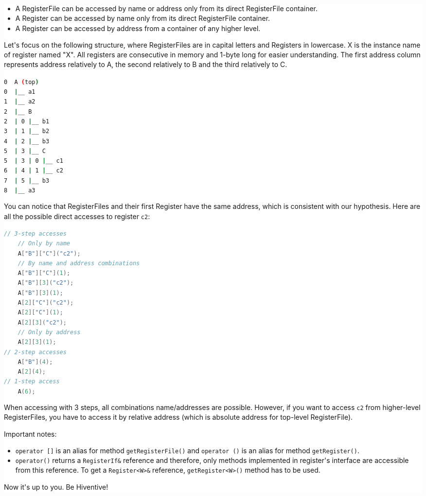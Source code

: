 - A RegisterFile can be accessed by name or address only from its direct RegisterFile container.
- A Register can be accessed by name only from its direct RegisterFile container.
- A Register can be accessed by address from a container of any higher level.

Let's focus on the following structure, where RegisterFiles are in capital letters and Registers in lowercase. X is the instance name of register named "X". All registers are consecutive in memory and 1-byte long for easier understanding. The first address column represents address relatively to A, the second relatively to B and the third relatively to C.

```bash
0  A (top)
0  |__ a1
1  |__ a2
2  |__ B
2  | 0 |__ b1
3  | 1 |__ b2
4  | 2 |__ b3
5  | 3 |__ C
5  | 3 | 0 |__ c1
6  | 4 | 1 |__ c2
7  | 5 |__ b3
8  |__ a3
```
You can notice that RegisterFiles and their first Register have the same address, which is consistent with our hypothesis.
Here are all the possible direct accesses to register `c2`:

```cpp
// 3-step accesses
    // Only by name
    A["B"]["C"]("c2");
    // By name and address combinations
    A["B"]["C"](1);
    A["B"][3]("c2");
    A["B"][3](1);
    A[2]["C"]("c2");
    A[2]["C"](1);
    A[2][3]("c2");
    // Only by address
    A[2][3](1);
// 2-step accesses
	A["B"](4);
    A[2](4);
// 1-step access
	A(6);
```

When accessing with 3 steps, all combinations name/addresses are possible. However, if you want to access `c2` from higher-level RegisterFiles, you have to access it by relative address (which is absolute address for top-level RegisterFile).

Important notes:

- `operator []` is an alias for method `getRegisterFile()` and `operator ()` is an alias for method `getRegister()`.
- `operator()` returns a `RegisterIf&` reference and therefore, only methods implemented in register's interface are accessible from this reference. To get a `Register<W>&` reference, `getRegister<W>()` method has to be used.

Now it's up to you. Be Hiventive!